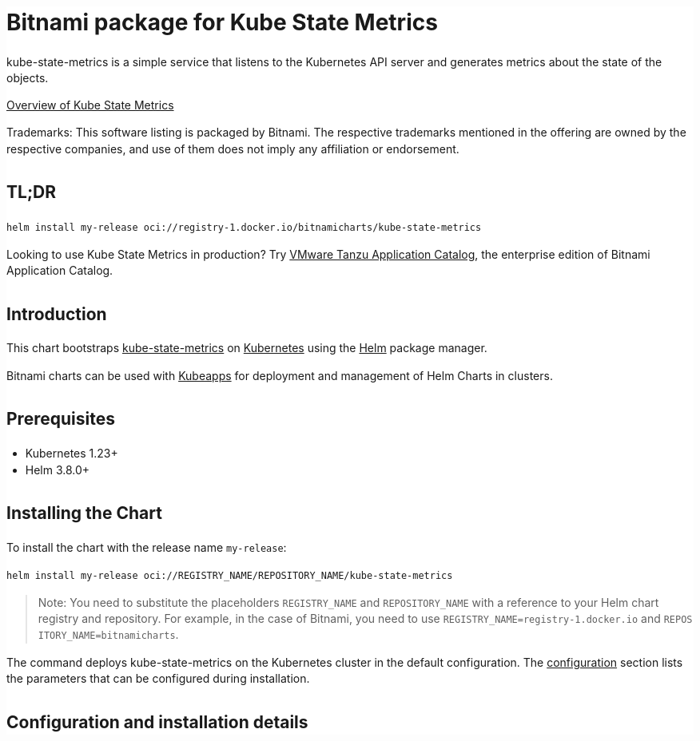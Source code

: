 

# Bitnami package for Kube State Metrics

kube-state-metrics is a simple service that listens to the Kubernetes API server and generates metrics about the state of the objects.

[Overview of Kube State Metrics](https://github.com/kubernetes/kube-state-metrics)

Trademarks: This software listing is packaged by Bitnami. The respective trademarks mentioned in the offering are owned by the respective companies, and use of them does not imply any affiliation or endorsement.

## TL;DR

```console
helm install my-release oci://registry-1.docker.io/bitnamicharts/kube-state-metrics
```

Looking to use Kube State Metrics in production? Try [VMware Tanzu Application Catalog](https://bitnami.com/enterprise), the enterprise edition of Bitnami Application Catalog.

## Introduction

This chart bootstraps [kube-state-metrics](https://github.com/bitnami/containers/tree/main/bitnami/kube-state-metrics) on [Kubernetes](https://kubernetes.io) using the [Helm](https://helm.sh) package manager.

Bitnami charts can be used with [Kubeapps](https://kubeapps.dev/) for deployment and management of Helm Charts in clusters.

## Prerequisites

- Kubernetes 1.23+
- Helm 3.8.0+

## Installing the Chart

To install the chart with the release name `my-release`:

```console
helm install my-release oci://REGISTRY_NAME/REPOSITORY_NAME/kube-state-metrics
```

> Note: You need to substitute the placeholders `REGISTRY_NAME` and `REPOSITORY_NAME` with a reference to your Helm chart registry and repository. For example, in the case of Bitnami, you need to use `REGISTRY_NAME=registry-1.docker.io` and `REPOSITORY_NAME=bitnamicharts`.

The command deploys kube-state-metrics on the Kubernetes cluster in the default configuration. The [configuration](#configuration-and-installation-details) section lists the parameters that can be configured during installation.

## Configuration and installation details
